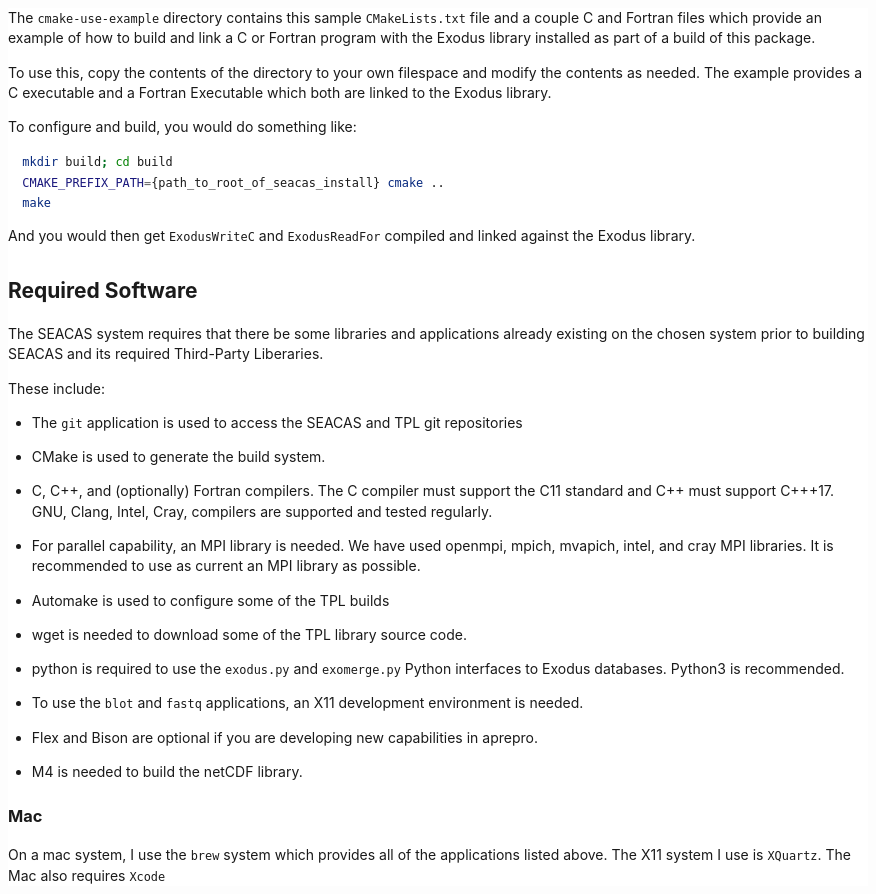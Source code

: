 The `cmake-use-example` directory contains this sample
`CMakeLists.txt` file and a couple C and Fortran files which provide
an example of how to build and link a C or Fortran program with the
Exodus library installed as part of a build of this package.

To use this, copy the contents of the directory to your own filespace
and modify the contents as needed.  The example provides a C
executable and a Fortran Executable which both are linked to the
Exodus library.

To configure and build, you would do something like:
```sh
  mkdir build; cd build
  CMAKE_PREFIX_PATH={path_to_root_of_seacas_install} cmake ..
  make
```
And you would then get `ExodusWriteC` and `ExodusReadFor` compiled and linked against the Exodus library.

## Required Software

The SEACAS system requires that there be some libraries and
applications already existing on the chosen system prior to building
SEACAS and its required Third-Party Liberaries.

These include:
* The `git` application is used to access the SEACAS and TPL git
repositories

* CMake is used to generate the build system.

* C, C++, and (optionally) Fortran compilers.  The C compiler must
support the C11 standard and C++ must support C+++17.  GNU, Clang,
Intel, Cray, compilers are supported and tested regularly.

* For parallel capability, an MPI library is needed.  We have used
openmpi, mpich, mvapich, intel, and cray MPI libraries. It is
recommended to use as current an MPI library as possible.

* Automake is used to configure some of the TPL builds

* wget is needed to download some of the TPL library source code.

* python is required to use the `exodus.py` and `exomerge.py`
Python interfaces to Exodus databases. Python3 is recommended.

* To use the `blot` and `fastq` applications, an X11 development
environment is needed.

* Flex and Bison are optional if you are developing new capabilities
in aprepro.

* M4 is needed to build the netCDF library.

### Mac
On a mac system, I use the `brew` system which provides all of the
applications listed above.  The X11 system I use is `XQuartz`.  The
Mac also requires `Xcode`

